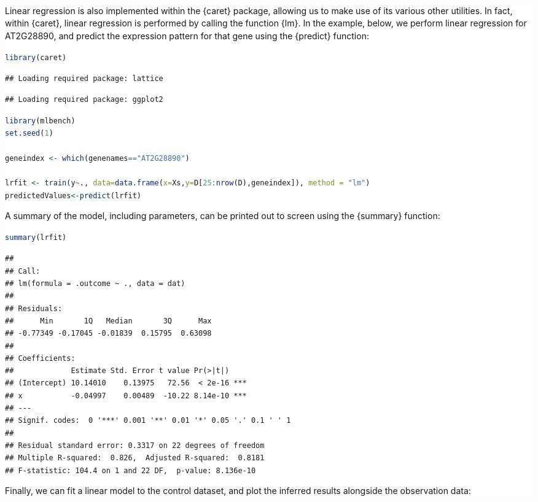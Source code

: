 Linear regression is also implemented within the {caret} package, allowing us to make use of its various other utilities. In fact, within {caret}, linear regression is performed by calling the function {lm}. In the example, below, we perform linear regression for AT2G28890, and predict the expression pattern for that gene using the {predict} function:


```r
library(caret)
```

```
## Loading required package: lattice
```

```
## Loading required package: ggplot2
```

```r
library(mlbench)
set.seed(1)

geneindex <- which(genenames=="AT2G28890")

lrfit <- train(y~., data=data.frame(x=Xs,y=D[25:nrow(D),geneindex]), method = "lm")
predictedValues<-predict(lrfit)
```

A summary of the model, including parameters, can be printed out to screen using the {summary} function:


```r
summary(lrfit)
```

```
## 
## Call:
## lm(formula = .outcome ~ ., data = dat)
## 
## Residuals:
##      Min       1Q   Median       3Q      Max 
## -0.77349 -0.17045 -0.01839  0.15795  0.63098 
## 
## Coefficients:
##             Estimate Std. Error t value Pr(>|t|)    
## (Intercept) 10.14010    0.13975   72.56  < 2e-16 ***
## x           -0.04997    0.00489  -10.22 8.14e-10 ***
## ---
## Signif. codes:  0 '***' 0.001 '**' 0.01 '*' 0.05 '.' 0.1 ' ' 1
## 
## Residual standard error: 0.3317 on 22 degrees of freedom
## Multiple R-squared:  0.826,	Adjusted R-squared:  0.8181 
## F-statistic: 104.4 on 1 and 22 DF,  p-value: 8.136e-10
```

Finally, we can fit a linear model to the control dataset, and plot the inferred results alongside the observation data:
